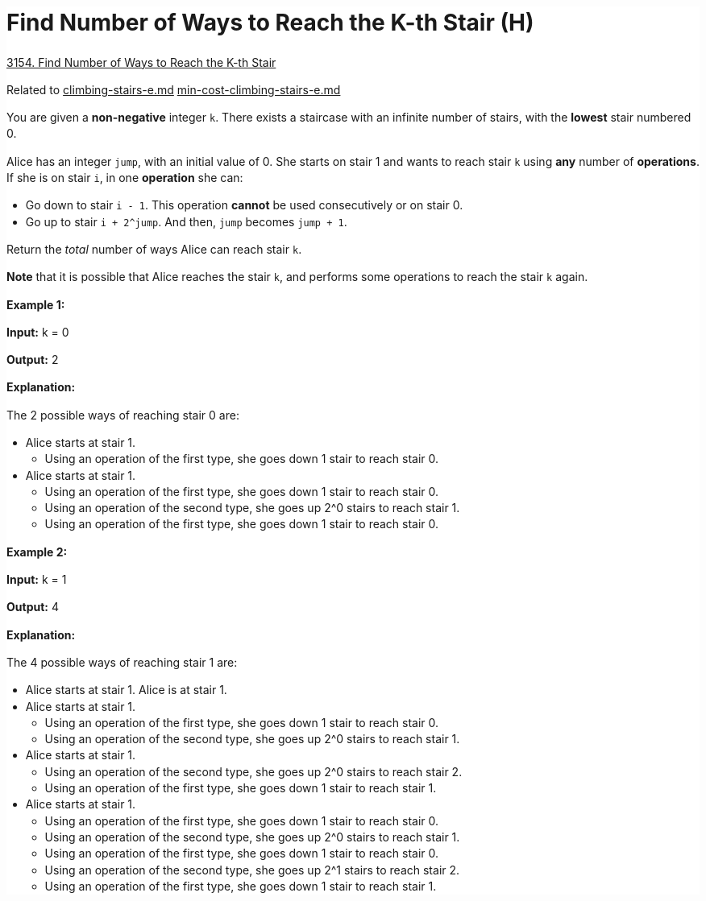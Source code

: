 # Find Number of Ways to Reach the K-th Stair (H)

[3154. Find Number of Ways to Reach the K-th Stair](https://leetcode.com/problems/find-number-of-ways-to-reach-the-k-th-stair/)

Related to [climbing-stairs-e.md](../dynamic-programming/climbing-stairs-e.md "mention") [min-cost-climbing-stairs-e.md](../dynamic-programming/min-cost-climbing-stairs-e.md "mention")



You are given a **non-negative** integer `k`. There exists a staircase with an infinite number of stairs, with the **lowest** stair numbered 0.

Alice has an integer `jump`, with an initial value of 0. She starts on stair 1 and wants to reach stair `k` using **any** number of **operations**. If she is on stair `i`, in one **operation** she can:

* Go down to stair `i - 1`. This operation **cannot** be used consecutively or on stair 0.
* Go up to stair `i + 2^jump`. And then, `jump` becomes `jump + 1`.

Return the _total_ number of ways Alice can reach stair `k`.

**Note** that it is possible that Alice reaches the stair `k`, and performs some operations to reach the stair `k` again.

&#x20;

**Example 1:**

**Input:** k = 0

**Output:** 2

**Explanation:**

The 2 possible ways of reaching stair 0 are:

* Alice starts at stair 1.
  * Using an operation of the first type, she goes down 1 stair to reach stair 0.
* Alice starts at stair 1.
  * Using an operation of the first type, she goes down 1 stair to reach stair 0.
  * Using an operation of the second type, she goes up 2^0 stairs to reach stair 1.
  * Using an operation of the first type, she goes down 1 stair to reach stair 0.

**Example 2:**

**Input:** k = 1

**Output:** 4

**Explanation:**

The 4 possible ways of reaching stair 1 are:

* Alice starts at stair 1. Alice is at stair 1.
* Alice starts at stair 1.
  * Using an operation of the first type, she goes down 1 stair to reach stair 0.
  * Using an operation of the second type, she goes up 2^0 stairs to reach stair 1.
* Alice starts at stair 1.
  * Using an operation of the second type, she goes up 2^0 stairs to reach stair 2.
  * Using an operation of the first type, she goes down 1 stair to reach stair 1.
* Alice starts at stair 1.
  * Using an operation of the first type, she goes down 1 stair to reach stair 0.
  * Using an operation of the second type, she goes up 2^0 stairs to reach stair 1.
  * Using an operation of the first type, she goes down 1 stair to reach stair 0.
  * Using an operation of the second type, she goes up 2^1 stairs to reach stair 2.
  * Using an operation of the first type, she goes down 1 stair to reach stair 1.
